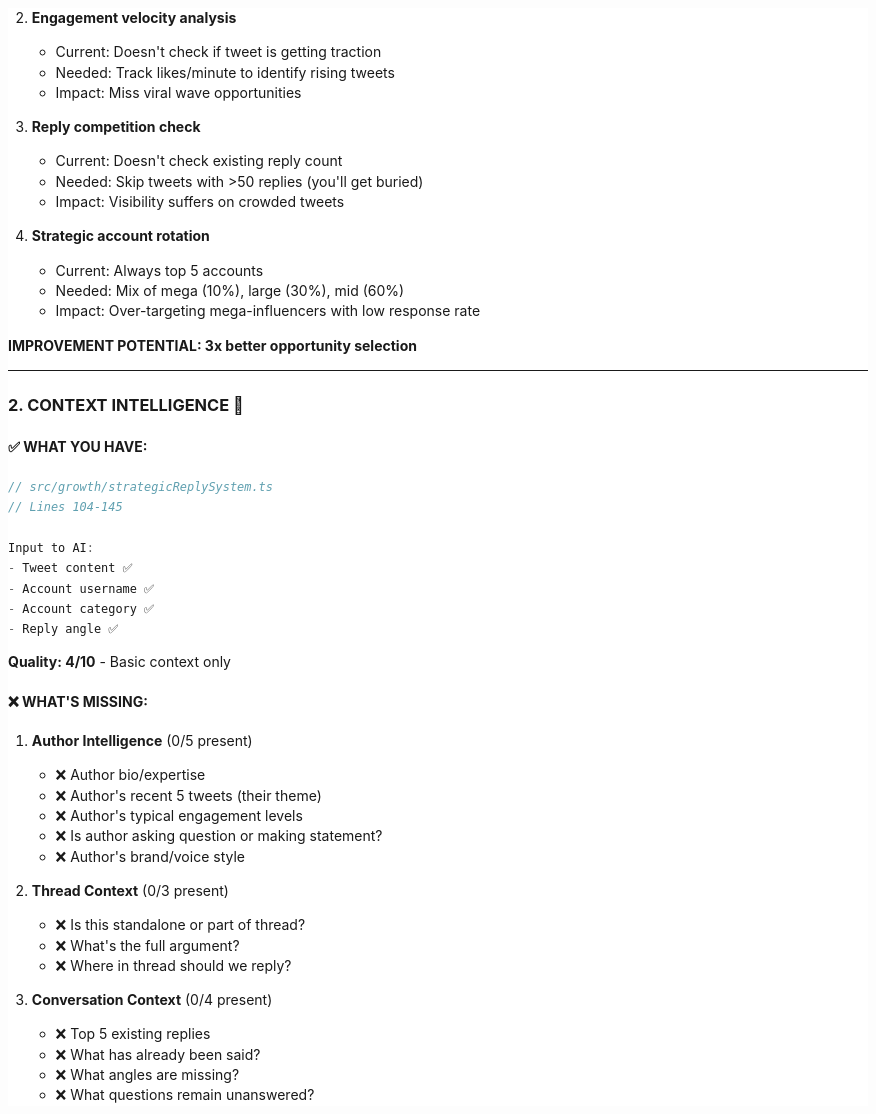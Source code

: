 2. **Engagement velocity analysis**
   - Current: Doesn't check if tweet is getting traction
   - Needed: Track likes/minute to identify rising tweets
   - Impact: Miss viral wave opportunities

3. **Reply competition check**
   - Current: Doesn't check existing reply count
   - Needed: Skip tweets with >50 replies (you'll get buried)
   - Impact: Visibility suffers on crowded tweets

4. **Strategic account rotation**
   - Current: Always top 5 accounts
   - Needed: Mix of mega (10%), large (30%), mid (60%)
   - Impact: Over-targeting mega-influencers with low response rate

**IMPROVEMENT POTENTIAL: 3x better opportunity selection**

---

### 2. CONTEXT INTELLIGENCE 🧠

#### ✅ WHAT YOU HAVE:

```typescript
// src/growth/strategicReplySystem.ts
// Lines 104-145

Input to AI:
- Tweet content ✅
- Account username ✅
- Account category ✅
- Reply angle ✅
```

**Quality: 4/10** - Basic context only

#### ❌ WHAT'S MISSING:

1. **Author Intelligence** (0/5 present)
   - ❌ Author bio/expertise
   - ❌ Author's recent 5 tweets (their theme)
   - ❌ Author's typical engagement levels
   - ❌ Is author asking question or making statement?
   - ❌ Author's brand/voice style

2. **Thread Context** (0/3 present)
   - ❌ Is this standalone or part of thread?
   - ❌ What's the full argument?
   - ❌ Where in thread should we reply?

3. **Conversation Context** (0/4 present)
   - ❌ Top 5 existing replies
   - ❌ What has already been said?
   - ❌ What angles are missing?
   - ❌ What questions remain unanswered?
